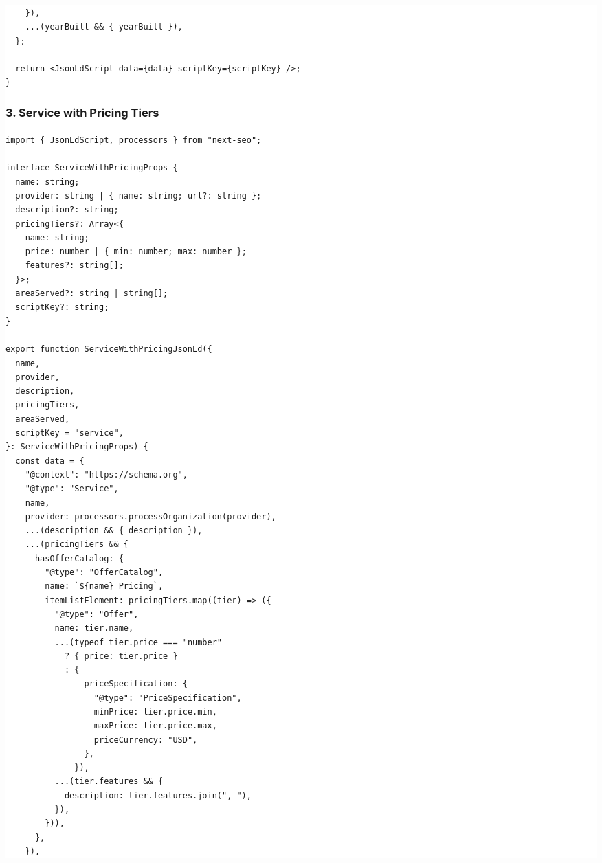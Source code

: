 ```tsx
    }),
    ...(yearBuilt && { yearBuilt }),
  };

  return <JsonLdScript data={data} scriptKey={scriptKey} />;
}
```

### 3. Service with Pricing Tiers

```tsx
import { JsonLdScript, processors } from "next-seo";

interface ServiceWithPricingProps {
  name: string;
  provider: string | { name: string; url?: string };
  description?: string;
  pricingTiers?: Array<{
    name: string;
    price: number | { min: number; max: number };
    features?: string[];
  }>;
  areaServed?: string | string[];
  scriptKey?: string;
}

export function ServiceWithPricingJsonLd({
  name,
  provider,
  description,
  pricingTiers,
  areaServed,
  scriptKey = "service",
}: ServiceWithPricingProps) {
  const data = {
    "@context": "https://schema.org",
    "@type": "Service",
    name,
    provider: processors.processOrganization(provider),
    ...(description && { description }),
    ...(pricingTiers && {
      hasOfferCatalog: {
        "@type": "OfferCatalog",
        name: `${name} Pricing`,
        itemListElement: pricingTiers.map((tier) => ({
          "@type": "Offer",
          name: tier.name,
          ...(typeof tier.price === "number"
            ? { price: tier.price }
            : {
                priceSpecification: {
                  "@type": "PriceSpecification",
                  minPrice: tier.price.min,
                  maxPrice: tier.price.max,
                  priceCurrency: "USD",
                },
              }),
          ...(tier.features && {
            description: tier.features.join(", "),
          }),
        })),
      },
    }),
```